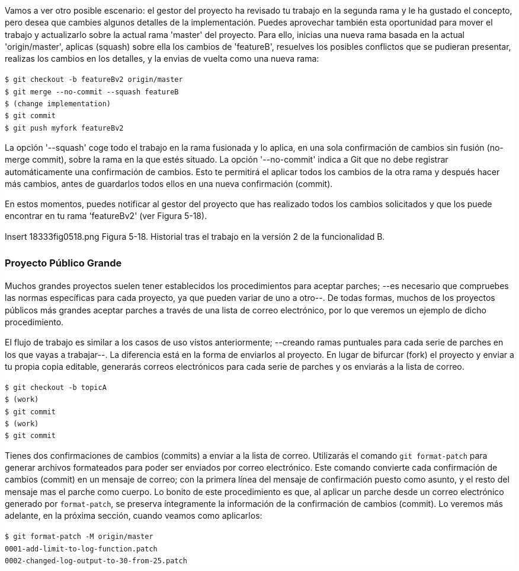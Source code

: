 Vamos a ver otro posible escenario: el gestor del proyecto ha revisado tu trabajo en la segunda rama y le ha gustado el concepto, pero desea que cambies algunos detalles de la implementación.  Puedes aprovechar también esta oportunidad para mover el trabajo y actualizarlo sobre la actual rama 'master' del proyecto. Para ello, inicias una nueva rama basada en la actual 'origin/master', aplicas (squash) sobre ella los cambios de 'featureB', resuelves los posibles conflictos que se pudieran presentar, realizas los cambios en los detalles, y la envias de vuelta como una nueva rama:

	$ git checkout -b featureBv2 origin/master
	$ git merge --no-commit --squash featureB
	$ (change implementation)
	$ git commit
	$ git push myfork featureBv2

La opción '--squash' coge todo el trabajo en la rama fusionada y lo aplica, en una sola confirmación de cambios sin fusión (no-merge commit), sobre la rama en la que estés situado. La opción '--no-commit' indica a Git que no debe registrar automáticamente una confirmación de cambios. Esto te permitirá el aplicar todos los cambios de la otra rama y después hacer más cambios, antes de guardarlos todos ellos en una nueva confirmación (commit).

En estos momentos, puedes notificar al gestor del proyecto que has realizado todos los cambios solicitados y que los puede encontrar en tu rama 'featureBv2' (ver Figura 5-18).

Insert 18333fig0518.png 
Figura 5-18. Historial tras el trabajo en la versión 2 de la funcionalidad B.

### Proyecto Público Grande ###

Muchos grandes proyectos suelen tener establecidos los procedimientos para aceptar parches; --es necesario que compruebes las normas específicas para cada proyecto, ya que pueden variar de uno a otro--. De todas formas, muchos de los proyectos públicos más grandes aceptar parches a través de una lista de correo electrónico, por lo que veremos un ejemplo de dicho procedimiento.

El flujo de trabajo es similar a los casos de uso vistos anteriormente; --creando ramas puntuales para cada serie de parches en los que vayas a trabajar--. La diferencia está en la forma de enviarlos al proyecto. En lugar de bifurcar (fork) el proyecto y enviar a tu propia copia editable, generarás correos electrónicos para cada serie de parches y os enviarás a la lista de correo.

	$ git checkout -b topicA
	$ (work)
	$ git commit
	$ (work)
	$ git commit

Tienes dos confirmaciones de cambios (commits) a enviar a la lista de correo. Utilizarás el comando `git format-patch` para generar archivos formateados para poder ser enviados por correo electrónico. Este comando convierte cada confirmación de cambios (commit) en un mensaje de correo; con la primera línea del mensaje de confirmación puesto como asunto, y el resto del mensaje mas el parche como cuerpo.  Lo bonito de este procedimiento es que, al aplicar un parche desde un correo electrónico generado por `format-patch`, se preserva íntegramente la información de la confirmación de cambios (commit). Lo veremos más adelante, en la próxima sección, cuando veamos como aplicarlos:

	$ git format-patch -M origin/master
	0001-add-limit-to-log-function.patch
	0002-changed-log-output-to-30-from-25.patch
